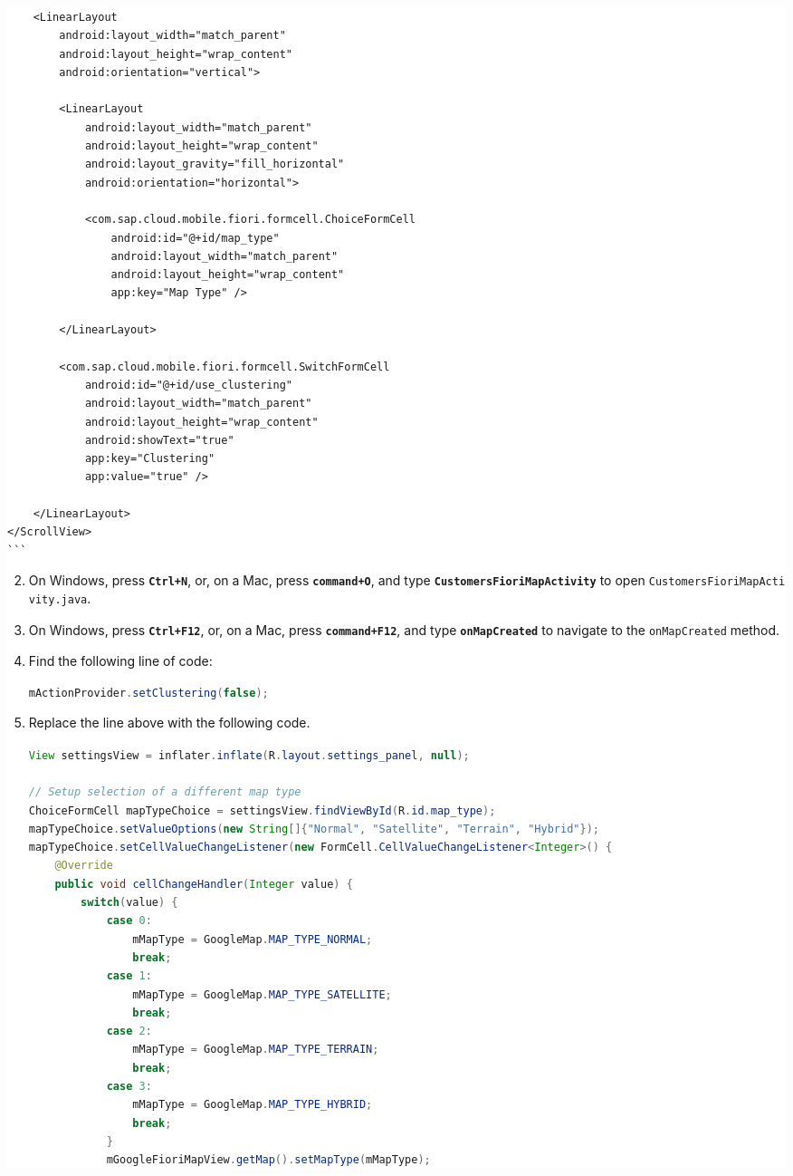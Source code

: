         <LinearLayout
            android:layout_width="match_parent"
            android:layout_height="wrap_content"
            android:orientation="vertical">

            <LinearLayout
                android:layout_width="match_parent"
                android:layout_height="wrap_content"
                android:layout_gravity="fill_horizontal"
                android:orientation="horizontal">

                <com.sap.cloud.mobile.fiori.formcell.ChoiceFormCell
                    android:id="@+id/map_type"
                    android:layout_width="match_parent"
                    android:layout_height="wrap_content"
                    app:key="Map Type" />

            </LinearLayout>

            <com.sap.cloud.mobile.fiori.formcell.SwitchFormCell
                android:id="@+id/use_clustering"
                android:layout_width="match_parent"
                android:layout_height="wrap_content"
                android:showText="true"
                app:key="Clustering"
                app:value="true" />

        </LinearLayout>
    </ScrollView>
    ```

2.  On Windows, press **`Ctrl+N`**, or, on a Mac, press **`command+O`**, and type **`CustomersFioriMapActivity`** to open `CustomersFioriMapActivity.java`.

3.  On Windows, press **`Ctrl+F12`**, or, on a Mac, press **`command+F12`**, and type **`onMapCreated`** to navigate to the `onMapCreated` method.

4.  Find the following line of code:

    ```Java
    mActionProvider.setClustering(false);
    ```

5.  Replace the line above with the following code.

    ```Java
    View settingsView = inflater.inflate(R.layout.settings_panel, null);

    // Setup selection of a different map type
    ChoiceFormCell mapTypeChoice = settingsView.findViewById(R.id.map_type);
    mapTypeChoice.setValueOptions(new String[]{"Normal", "Satellite", "Terrain", "Hybrid"});
    mapTypeChoice.setCellValueChangeListener(new FormCell.CellValueChangeListener<Integer>() {
        @Override
        public void cellChangeHandler(Integer value) {
            switch(value) {
                case 0:
                    mMapType = GoogleMap.MAP_TYPE_NORMAL;
                    break;
                case 1:
                    mMapType = GoogleMap.MAP_TYPE_SATELLITE;
                    break;
                case 2:
                    mMapType = GoogleMap.MAP_TYPE_TERRAIN;
                    break;
                case 3:
                    mMapType = GoogleMap.MAP_TYPE_HYBRID;
                    break;
                }
                mGoogleFioriMapView.getMap().setMapType(mMapType);